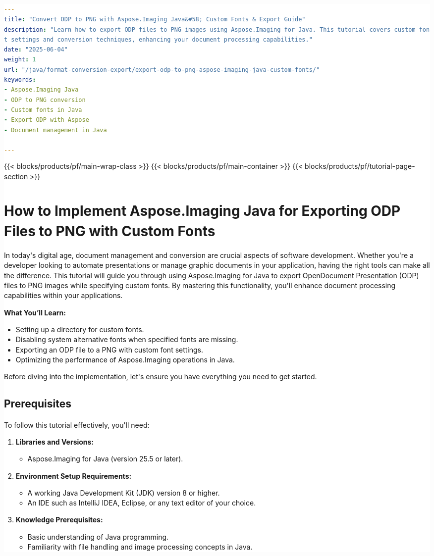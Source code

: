 ```yaml
---
title: "Convert ODP to PNG with Aspose.Imaging Java&#58; Custom Fonts & Export Guide"
description: "Learn how to export ODP files to PNG images using Aspose.Imaging for Java. This tutorial covers custom font settings and conversion techniques, enhancing your document processing capabilities."
date: "2025-06-04"
weight: 1
url: "/java/format-conversion-export/export-odp-to-png-aspose-imaging-java-custom-fonts/"
keywords:
- Aspose.Imaging Java
- ODP to PNG conversion
- Custom fonts in Java
- Export ODP with Aspose
- Document management in Java

---
```


{{< blocks/products/pf/main-wrap-class >}}
{{< blocks/products/pf/main-container >}}
{{< blocks/products/pf/tutorial-page-section >}}
# How to Implement Aspose.Imaging Java for Exporting ODP Files to PNG with Custom Fonts

In today's digital age, document management and conversion are crucial aspects of software development. Whether you're a developer looking to automate presentations or manage graphic documents in your application, having the right tools can make all the difference. This tutorial will guide you through using Aspose.Imaging for Java to export OpenDocument Presentation (ODP) files to PNG images while specifying custom fonts. By mastering this functionality, you'll enhance document processing capabilities within your applications.

**What You’ll Learn:**
- Setting up a directory for custom fonts.
- Disabling system alternative fonts when specified fonts are missing.
- Exporting an ODP file to a PNG with custom font settings.
- Optimizing the performance of Aspose.Imaging operations in Java.

Before diving into the implementation, let's ensure you have everything you need to get started.

## Prerequisites

To follow this tutorial effectively, you'll need:

1. **Libraries and Versions:**
   - Aspose.Imaging for Java (version 25.5 or later).

2. **Environment Setup Requirements:**
   - A working Java Development Kit (JDK) version 8 or higher.
   - An IDE such as IntelliJ IDEA, Eclipse, or any text editor of your choice.

3. **Knowledge Prerequisites:**
   - Basic understanding of Java programming.
   - Familiarity with file handling and image processing concepts in Java.
